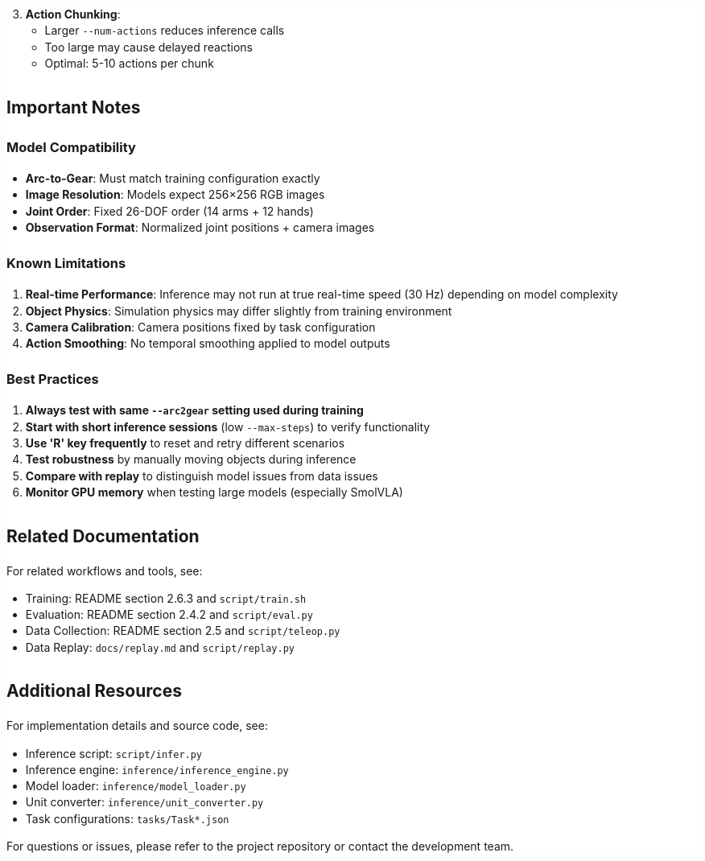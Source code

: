 3. **Action Chunking**:
   - Larger `--num-actions` reduces inference calls
   - Too large may cause delayed reactions
   - Optimal: 5-10 actions per chunk

## Important Notes

### Model Compatibility

- **Arc-to-Gear**: Must match training configuration exactly
- **Image Resolution**: Models expect 256×256 RGB images
- **Joint Order**: Fixed 26-DOF order (14 arms + 12 hands)
- **Observation Format**: Normalized joint positions + camera images

### Known Limitations

1. **Real-time Performance**: Inference may not run at true real-time speed (30 Hz) depending on model complexity
2. **Object Physics**: Simulation physics may differ slightly from training environment
3. **Camera Calibration**: Camera positions fixed by task configuration
4. **Action Smoothing**: No temporal smoothing applied to model outputs

### Best Practices

1. **Always test with same `--arc2gear` setting used during training**
2. **Start with short inference sessions** (low `--max-steps`) to verify functionality
3. **Use 'R' key frequently** to reset and retry different scenarios
4. **Test robustness** by manually moving objects during inference
5. **Compare with replay** to distinguish model issues from data issues
6. **Monitor GPU memory** when testing large models (especially SmolVLA)

## Related Documentation

For related workflows and tools, see:
- Training: README section 2.6.3 and `script/train.sh`
- Evaluation: README section 2.4.2 and `script/eval.py`
- Data Collection: README section 2.5 and `script/teleop.py`
- Data Replay: `docs/replay.md` and `script/replay.py`

## Additional Resources

For implementation details and source code, see:
- Inference script: `script/infer.py`
- Inference engine: `inference/inference_engine.py`
- Model loader: `inference/model_loader.py`
- Unit converter: `inference/unit_converter.py`
- Task configurations: `tasks/Task*.json`

For questions or issues, please refer to the project repository or contact the development team.

